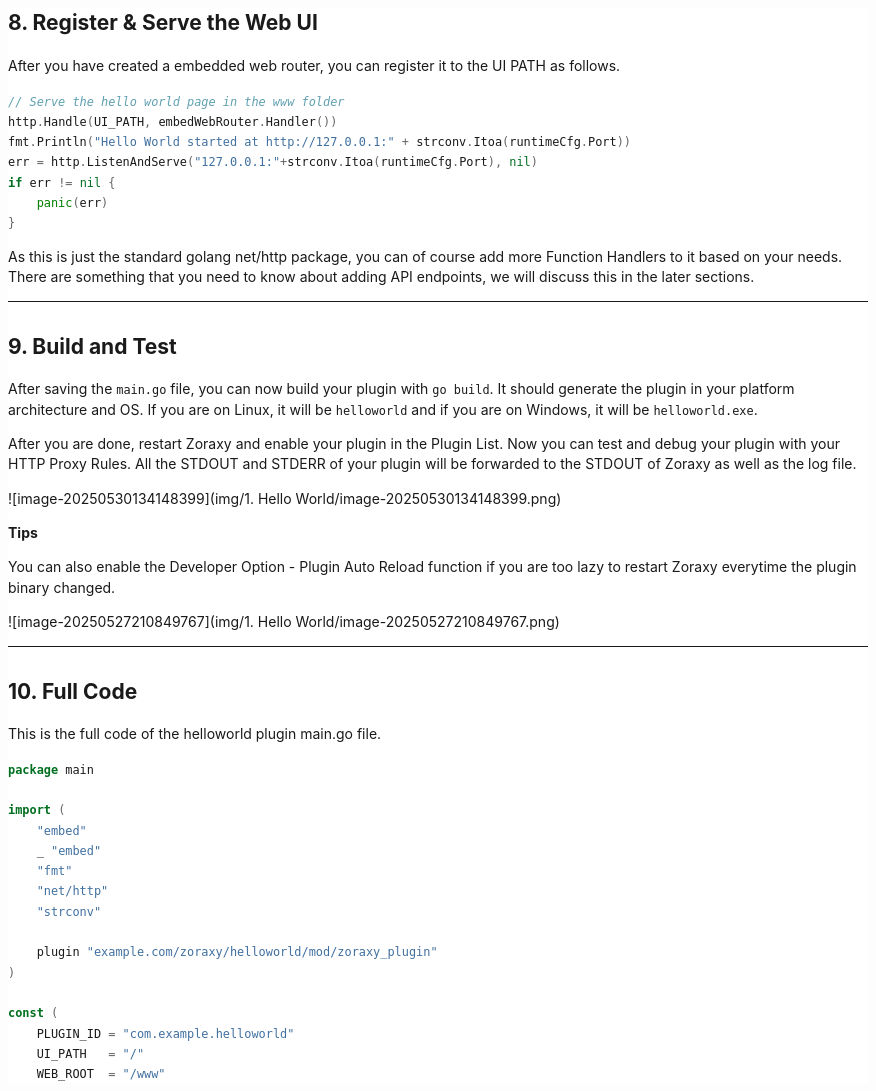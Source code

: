 
## 8. Register & Serve the Web UI

After you have created a embedded web router, you can register it to the UI PATH as follows.

```go
// Serve the hello world page in the www folder
http.Handle(UI_PATH, embedWebRouter.Handler())
fmt.Println("Hello World started at http://127.0.0.1:" + strconv.Itoa(runtimeCfg.Port))
err = http.ListenAndServe("127.0.0.1:"+strconv.Itoa(runtimeCfg.Port), nil)
if err != nil {
	panic(err)
}
```



As this is just the standard golang net/http package, you can of course add more Function Handlers to it based on your needs. There are something that you need to know about adding API endpoints, we will discuss this in the later sections.

---

## 9. Build and Test

After saving the `main.go` file, you can now build your plugin with `go build`. It should generate the plugin in your platform architecture and OS. If you are on Linux, it will be `helloworld` and if you are on Windows, it will be `helloworld.exe`. 

After you are done, restart Zoraxy and enable your plugin in the Plugin List. Now you can test and debug  your plugin with your HTTP Proxy Rules. All the STDOUT and STDERR of your plugin will be forwarded to the STDOUT of Zoraxy as well as the log file. 

![image-20250530134148399](img/1. Hello World/image-20250530134148399.png)



**Tips**

You can also enable the Developer Option - Plugin Auto Reload function if you are too lazy to restart Zoraxy everytime the plugin binary changed.

![image-20250527210849767](img/1. Hello World/image-20250527210849767.png)



---

## 10. Full Code 

This is the full code of the helloworld plugin main.go file.

```go
package main

import (
	"embed"
	_ "embed"
	"fmt"
	"net/http"
	"strconv"

	plugin "example.com/zoraxy/helloworld/mod/zoraxy_plugin"
)

const (
	PLUGIN_ID = "com.example.helloworld"
	UI_PATH   = "/"
	WEB_ROOT  = "/www"
```